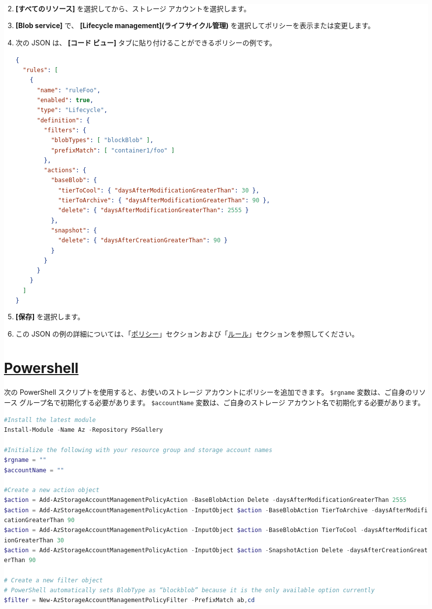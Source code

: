 2. **[すべてのリソース]** を選択してから、ストレージ アカウントを選択します。

3. **[Blob service]** で、 **[Lifecycle management]\(ライフサイクル管理)** を選択してポリシーを表示または変更します。

4. 次の JSON は、 **[コード ビュー]** タブに貼り付けることができるポリシーの例です。

   ```json
   {
     "rules": [
       {
         "name": "ruleFoo",
         "enabled": true,
         "type": "Lifecycle",
         "definition": {
           "filters": {
             "blobTypes": [ "blockBlob" ],
             "prefixMatch": [ "container1/foo" ]
           },
           "actions": {
             "baseBlob": {
               "tierToCool": { "daysAfterModificationGreaterThan": 30 },
               "tierToArchive": { "daysAfterModificationGreaterThan": 90 },
               "delete": { "daysAfterModificationGreaterThan": 2555 }
             },
             "snapshot": {
               "delete": { "daysAfterCreationGreaterThan": 90 }
             }
           }
         }
       }
     ]
   }
   ```

5. **[保存]** を選択します。

6. この JSON の例の詳細については、「[ポリシー](#policy)」セクションおよび「[ルール](#rules)」セクションを参照してください。

# <a name="powershelltabazure-powershell"></a>[Powershell](#tab/azure-powershell)

次の PowerShell スクリプトを使用すると、お使いのストレージ アカウントにポリシーを追加できます。 `$rgname` 変数は、ご自身のリソース グループ名で初期化する必要があります。 `$accountName` 変数は、ご自身のストレージ アカウント名で初期化する必要があります。

```powershell
#Install the latest module
Install-Module -Name Az -Repository PSGallery

#Initialize the following with your resource group and storage account names
$rgname = ""
$accountName = ""

#Create a new action object
$action = Add-AzStorageAccountManagementPolicyAction -BaseBlobAction Delete -daysAfterModificationGreaterThan 2555
$action = Add-AzStorageAccountManagementPolicyAction -InputObject $action -BaseBlobAction TierToArchive -daysAfterModificationGreaterThan 90
$action = Add-AzStorageAccountManagementPolicyAction -InputObject $action -BaseBlobAction TierToCool -daysAfterModificationGreaterThan 30
$action = Add-AzStorageAccountManagementPolicyAction -InputObject $action -SnapshotAction Delete -daysAfterCreationGreaterThan 90

# Create a new filter object
# PowerShell automatically sets BlobType as “blockblob” because it is the only available option currently
$filter = New-AzStorageAccountManagementPolicyFilter -PrefixMatch ab,cd
```
